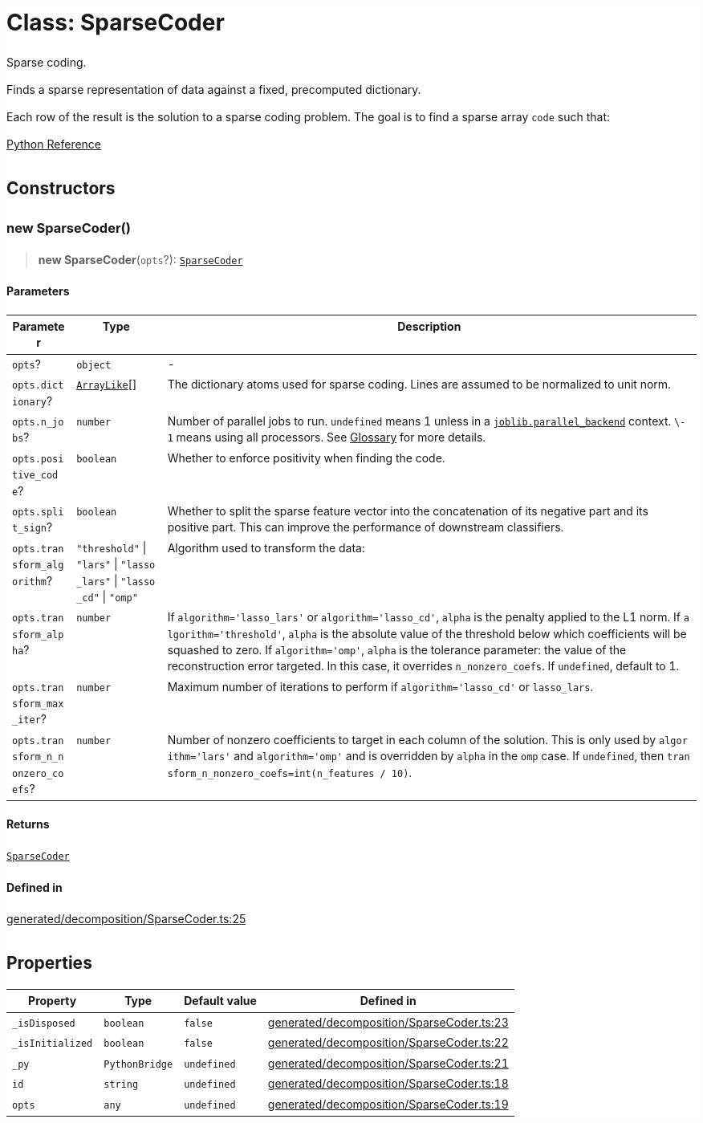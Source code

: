 # Class: SparseCoder

Sparse coding.

Finds a sparse representation of data against a fixed, precomputed dictionary.

Each row of the result is the solution to a sparse coding problem. The goal is to find a sparse array `code` such that:

[Python Reference](https://scikit-learn.org/stable/modules/generated/sklearn.decomposition.SparseCoder.html)

## Constructors

### new SparseCoder()

> **new SparseCoder**(`opts`?): [`SparseCoder`](SparseCoder.md)

#### Parameters

| Parameter | Type | Description |
| ------ | ------ | ------ |
| `opts`? | `object` | - |
| `opts.dictionary`? | [`ArrayLike`](../type-aliases/ArrayLike.md)[] | The dictionary atoms used for sparse coding. Lines are assumed to be normalized to unit norm. |
| `opts.n_jobs`? | `number` | Number of parallel jobs to run. `undefined` means 1 unless in a [`joblib.parallel_backend`](https://joblib.readthedocs.io/en/latest/generated/joblib.parallel_backend.html#joblib.parallel_backend "(in joblib v1.5.dev0)") context. `\-1` means using all processors. See [Glossary](https://scikit-learn.org/stable/modules/generated/../../glossary.html#term-n_jobs) for more details. |
| `opts.positive_code`? | `boolean` | Whether to enforce positivity when finding the code. |
| `opts.split_sign`? | `boolean` | Whether to split the sparse feature vector into the concatenation of its negative part and its positive part. This can improve the performance of downstream classifiers. |
| `opts.transform_algorithm`? | `"threshold"` \| `"lars"` \| `"lasso_lars"` \| `"lasso_cd"` \| `"omp"` | Algorithm used to transform the data: |
| `opts.transform_alpha`? | `number` | If `algorithm='lasso_lars'` or `algorithm='lasso_cd'`, `alpha` is the penalty applied to the L1 norm. If `algorithm='threshold'`, `alpha` is the absolute value of the threshold below which coefficients will be squashed to zero. If `algorithm='omp'`, `alpha` is the tolerance parameter: the value of the reconstruction error targeted. In this case, it overrides `n_nonzero_coefs`. If `undefined`, default to 1. |
| `opts.transform_max_iter`? | `number` | Maximum number of iterations to perform if `algorithm='lasso_cd'` or `lasso_lars`. |
| `opts.transform_n_nonzero_coefs`? | `number` | Number of nonzero coefficients to target in each column of the solution. This is only used by `algorithm='lars'` and `algorithm='omp'` and is overridden by `alpha` in the `omp` case. If `undefined`, then `transform_n_nonzero_coefs=int(n_features / 10)`. |

#### Returns

[`SparseCoder`](SparseCoder.md)

#### Defined in

[generated/decomposition/SparseCoder.ts:25](https://github.com/transitive-bullshit/scikit-learn-ts/blob/bab9a6d8b9738b16b8b9ba0b3f7cea1495d968d8/packages/sklearn/src/generated/decomposition/SparseCoder.ts#L25)

## Properties

| Property | Type | Default value | Defined in |
| ------ | ------ | ------ | ------ |
| `_isDisposed` | `boolean` | `false` | [generated/decomposition/SparseCoder.ts:23](https://github.com/transitive-bullshit/scikit-learn-ts/blob/bab9a6d8b9738b16b8b9ba0b3f7cea1495d968d8/packages/sklearn/src/generated/decomposition/SparseCoder.ts#L23) |
| `_isInitialized` | `boolean` | `false` | [generated/decomposition/SparseCoder.ts:22](https://github.com/transitive-bullshit/scikit-learn-ts/blob/bab9a6d8b9738b16b8b9ba0b3f7cea1495d968d8/packages/sklearn/src/generated/decomposition/SparseCoder.ts#L22) |
| `_py` | `PythonBridge` | `undefined` | [generated/decomposition/SparseCoder.ts:21](https://github.com/transitive-bullshit/scikit-learn-ts/blob/bab9a6d8b9738b16b8b9ba0b3f7cea1495d968d8/packages/sklearn/src/generated/decomposition/SparseCoder.ts#L21) |
| `id` | `string` | `undefined` | [generated/decomposition/SparseCoder.ts:18](https://github.com/transitive-bullshit/scikit-learn-ts/blob/bab9a6d8b9738b16b8b9ba0b3f7cea1495d968d8/packages/sklearn/src/generated/decomposition/SparseCoder.ts#L18) |
| `opts` | `any` | `undefined` | [generated/decomposition/SparseCoder.ts:19](https://github.com/transitive-bullshit/scikit-learn-ts/blob/bab9a6d8b9738b16b8b9ba0b3f7cea1495d968d8/packages/sklearn/src/generated/decomposition/SparseCoder.ts#L19) |
